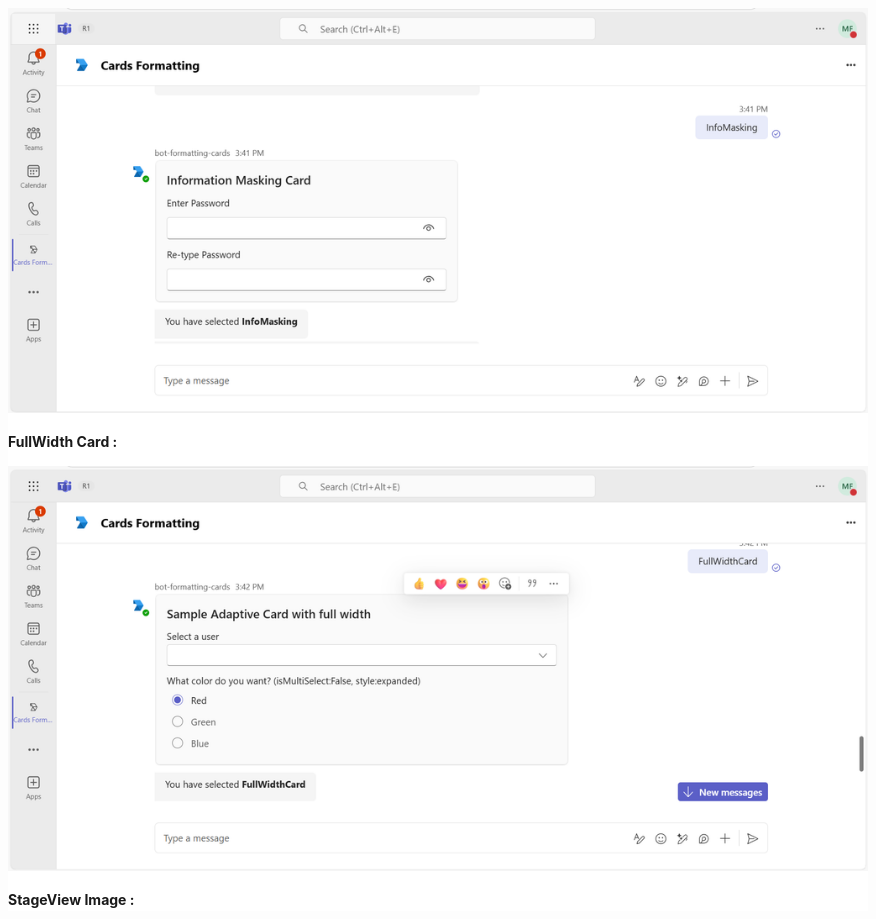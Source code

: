 ![Info_Masking_Card](Images/4.Info_Masking_Card.png)

**FullWidth Card :**

![Full_Width_Card](Images/5.Full_Width_Card.png)

**StageView Image :**
